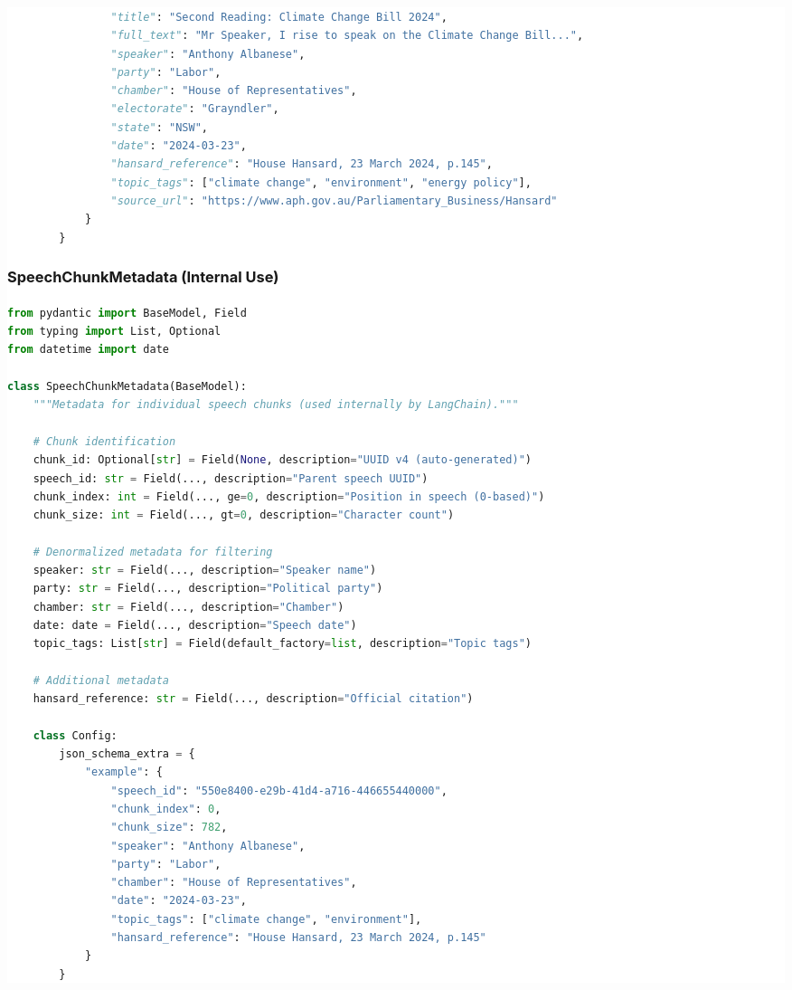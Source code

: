 ```python
                "title": "Second Reading: Climate Change Bill 2024",
                "full_text": "Mr Speaker, I rise to speak on the Climate Change Bill...",
                "speaker": "Anthony Albanese",
                "party": "Labor",
                "chamber": "House of Representatives",
                "electorate": "Grayndler",
                "state": "NSW",
                "date": "2024-03-23",
                "hansard_reference": "House Hansard, 23 March 2024, p.145",
                "topic_tags": ["climate change", "environment", "energy policy"],
                "source_url": "https://www.aph.gov.au/Parliamentary_Business/Hansard"
            }
        }
```

### SpeechChunkMetadata (Internal Use)

```python
from pydantic import BaseModel, Field
from typing import List, Optional
from datetime import date

class SpeechChunkMetadata(BaseModel):
    """Metadata for individual speech chunks (used internally by LangChain)."""

    # Chunk identification
    chunk_id: Optional[str] = Field(None, description="UUID v4 (auto-generated)")
    speech_id: str = Field(..., description="Parent speech UUID")
    chunk_index: int = Field(..., ge=0, description="Position in speech (0-based)")
    chunk_size: int = Field(..., gt=0, description="Character count")

    # Denormalized metadata for filtering
    speaker: str = Field(..., description="Speaker name")
    party: str = Field(..., description="Political party")
    chamber: str = Field(..., description="Chamber")
    date: date = Field(..., description="Speech date")
    topic_tags: List[str] = Field(default_factory=list, description="Topic tags")

    # Additional metadata
    hansard_reference: str = Field(..., description="Official citation")

    class Config:
        json_schema_extra = {
            "example": {
                "speech_id": "550e8400-e29b-41d4-a716-446655440000",
                "chunk_index": 0,
                "chunk_size": 782,
                "speaker": "Anthony Albanese",
                "party": "Labor",
                "chamber": "House of Representatives",
                "date": "2024-03-23",
                "topic_tags": ["climate change", "environment"],
                "hansard_reference": "House Hansard, 23 March 2024, p.145"
            }
        }
```
